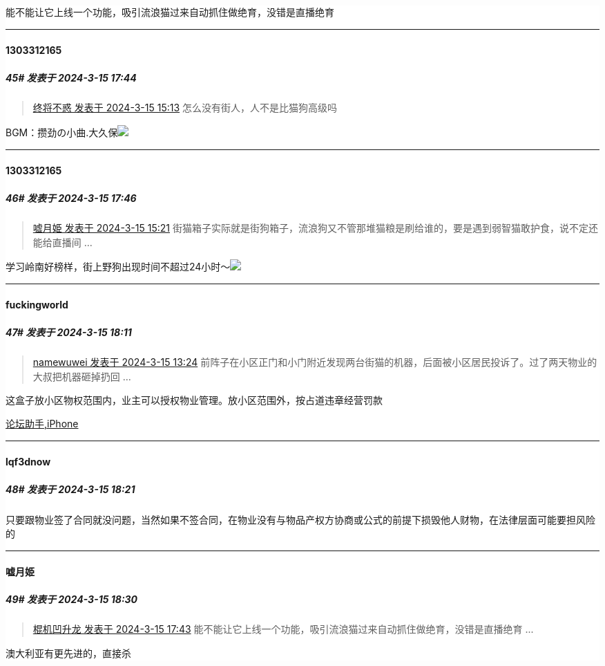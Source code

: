 能不能让它上线一个功能，吸引流浪猫过来自动抓住做绝育，没错是直播绝育

*****

####  1303312165  
##### 45#       发表于 2024-3-15 17:44

<blockquote><a href="httphttps://bbs.saraba1st.com/2b/forum.php?mod=redirect&amp;goto=findpost&amp;pid=64263139&amp;ptid=2175624" target="_blank">终将不惑 发表于 2024-3-15 15:13</a>
怎么没有街人，人不是比猫狗高级吗</blockquote>
BGM：攒劲の小曲.大久保<img src="https://static.saraba1st.com/image/smiley/face2017/075.png" referrerpolicy="no-referrer">


*****

####  1303312165  
##### 46#       发表于 2024-3-15 17:46

<blockquote><a href="httphttps://bbs.saraba1st.com/2b/forum.php?mod=redirect&amp;goto=findpost&amp;pid=64263218&amp;ptid=2175624" target="_blank">嘘月姫 发表于 2024-3-15 15:21</a>
街猫箱子实际就是街狗箱子，流浪狗又不管那堆猫粮是刷给谁的，要是遇到弱智猫敢护食，说不定还能给直播间 ...</blockquote>
学习岭南好榜样，街上野狗出现时间不超过24小时～<img src="https://static.saraba1st.com/image/smiley/face2017/161.png" referrerpolicy="no-referrer">


*****

####  fuckingworld  
##### 47#       发表于 2024-3-15 18:11

<blockquote><a href="httphttps://bbs.saraba1st.com/2b/forum.php?mod=redirect&amp;goto=findpost&amp;pid=64262058&amp;ptid=2175624" target="_blank">namewuwei 发表于 2024-3-15 13:24</a>
前阵子在小区正门和小门附近发现两台街猫的机器，后面被小区居民投诉了。过了两天物业的大叔把机器砸掉扔回 ...</blockquote>
这盒子放小区物权范围内，业主可以授权物业管理。放小区范围外，按占道违章经营罚款

[论坛助手,iPhone](https://bbs.saraba1st.com/2b/forum.php?mod=viewthread&amp;tid=2029836)


*****

####  lqf3dnow  
##### 48#       发表于 2024-3-15 18:21

只要跟物业签了合同就没问题，当然如果不签合同，在物业没有与物品产权方协商或公式的前提下损毁他人财物，在法律层面可能要担风险的


*****

####  嘘月姫  
##### 49#       发表于 2024-3-15 18:30

<blockquote><a href="httphttps://bbs.saraba1st.com/2b/forum.php?mod=redirect&amp;goto=findpost&amp;pid=64264646&amp;ptid=2175624" target="_blank">棍机凹升龙 发表于 2024-3-15 17:43</a>
能不能让它上线一个功能，吸引流浪猫过来自动抓住做绝育，没错是直播绝育 ...</blockquote>
澳大利亚有更先进的，直接杀
